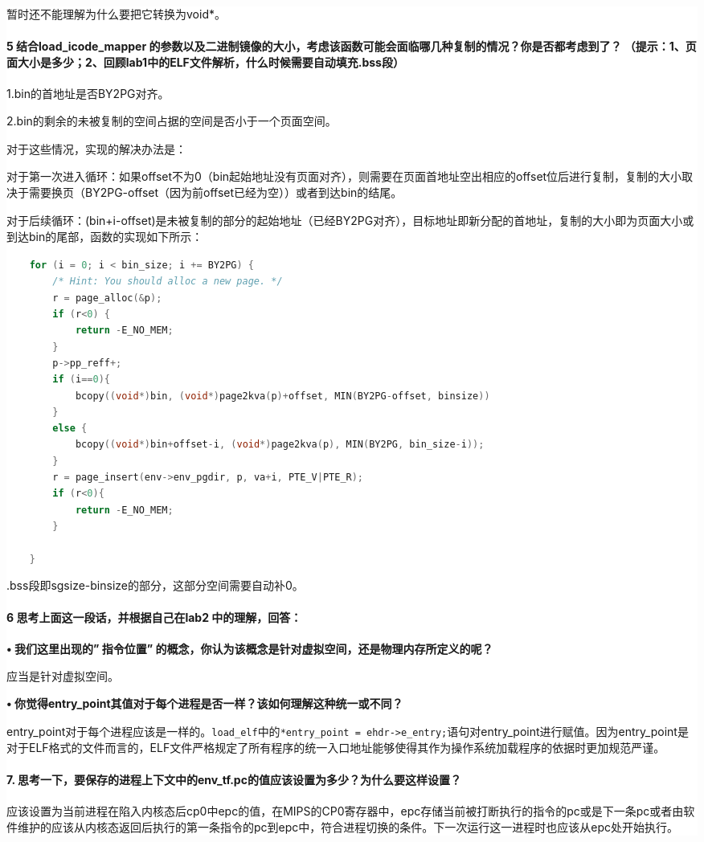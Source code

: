 暂时还不能理解为什么要把它转换为void*。

#### 5 结合load_icode_mapper 的参数以及二进制镜像的大小，考虑该函数可能会面临哪几种复制的情况？你是否都考虑到了？ （提示：1、页面大小是多少；2、回顾lab1中的ELF文件解析，什么时候需要自动填充.bss段）

1.bin的首地址是否BY2PG对齐。

2.bin的剩余的未被复制的空间占据的空间是否小于一个页面空间。

对于这些情况，实现的解决办法是：

对于第一次进入循环：如果offset不为0（bin起始地址没有页面对齐），则需要在页面首地址空出相应的offset位后进行复制，复制的大小取决于需要换页（BY2PG-offset（因为前offset已经为空））或者到达bin的结尾。

对于后续循环：(bin+i-offset)是未被复制的部分的起始地址（已经BY2PG对齐），目标地址即新分配的首地址，复制的大小即为页面大小或到达bin的尾部，函数的实现如下所示：

```C
	for (i = 0; i < bin_size; i += BY2PG) {
        /* Hint: You should alloc a new page. */
        r = page_alloc(&p);
        if (r<0) {
        	return -E_NO_MEM;
		}
		p->pp_reff+;
		if (i==0){
			bcopy((void*)bin, (void*)page2kva(p)+offset, MIN(BY2PG-offset, binsize))
		}
		else {
			bcopy((void*)bin+offset-i, (void*)page2kva(p), MIN(BY2PG, bin_size-i));
		} 
		r = page_insert(env->env_pgdir, p, va+i, PTE_V|PTE_R);
		if (r<0){
			return -E_NO_MEM;
		}
    	
    }
```

.bss段即sgsize-binsize的部分，这部分空间需要自动补0。

#### 6 思考上面这一段话，并根据自己在lab2 中的理解，回答：

**• 我们这里出现的” 指令位置” 的概念，你认为该概念是针对虚拟空间，还是物理内存所定义的呢？**

应当是针对虚拟空间。

**• 你觉得entry_point其值对于每个进程是否一样？该如何理解这种统一或不同？**

entry_point对于每个进程应该是一样的。`load_elf`中的`*entry_point = ehdr->e_entry;`语句对entry_point进行赋值。因为entry_point是对于ELF格式的文件而言的，ELF文件严格规定了所有程序的统一入口地址能够使得其作为操作系统加载程序的依据时更加规范严谨。



#### 7. 思考一下，要保存的进程上下文中的env_tf.pc的值应该设置为多少？为什么要这样设置？

应该设置为当前进程在陷入内核态后cp0中epc的值，在MIPS的CP0寄存器中，epc存储当前被打断执行的指令的pc或是下一条pc或者由软件维护的应该从内核态返回后执行的第一条指令的pc到epc中，符合进程切换的条件。下一次运行这一进程时也应该从epc处开始执行。
